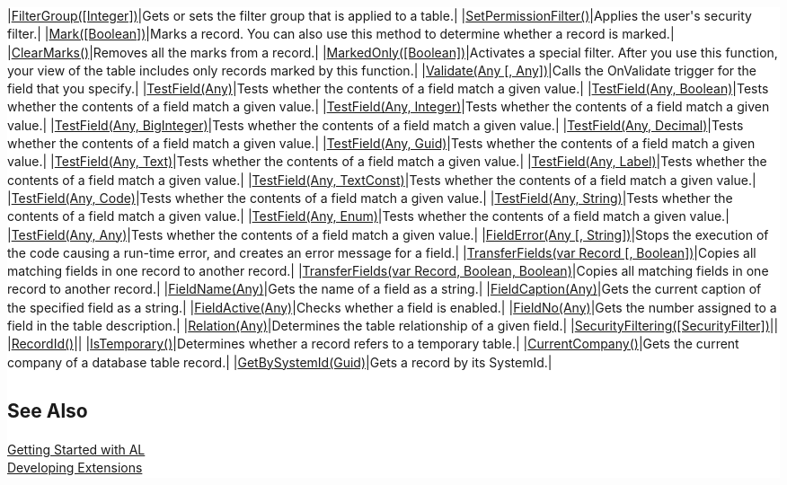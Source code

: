 |[FilterGroup([Integer])](record-filtergroup-method.md)|Gets or sets the filter group that is applied to a table.|
|[SetPermissionFilter()](record-setpermissionfilter-method.md)|Applies the user's security filter.|
|[Mark([Boolean])](record-mark-method.md)|Marks a record. You can also use this method to determine whether a record is marked.|
|[ClearMarks()](record-clearmarks-method.md)|Removes all the marks from a record.|
|[MarkedOnly([Boolean])](record-markedonly-method.md)|Activates a special filter. After you use this function, your view of the table includes only records marked by this function.|
|[Validate(Any [, Any])](record-validate-method.md)|Calls the OnValidate trigger for the field that you specify.|
|[TestField(Any)](record-testfield-joker-method.md)|Tests whether the contents of a field match a given value.|
|[TestField(Any, Boolean)](record-testfield-joker-boolean-method.md)|Tests whether the contents of a field match a given value.|
|[TestField(Any, Integer)](record-testfield-joker-integer-method.md)|Tests whether the contents of a field match a given value.|
|[TestField(Any, BigInteger)](record-testfield-joker-biginteger-method.md)|Tests whether the contents of a field match a given value.|
|[TestField(Any, Decimal)](record-testfield-joker-decimal-method.md)|Tests whether the contents of a field match a given value.|
|[TestField(Any, Guid)](record-testfield-joker-guid-method.md)|Tests whether the contents of a field match a given value.|
|[TestField(Any, Text)](record-testfield-joker-text-method.md)|Tests whether the contents of a field match a given value.|
|[TestField(Any, Label)](record-testfield-joker-label-method.md)|Tests whether the contents of a field match a given value.|
|[TestField(Any, TextConst)](record-testfield-joker-textconst-method.md)|Tests whether the contents of a field match a given value.|
|[TestField(Any, Code)](record-testfield-joker-code-method.md)|Tests whether the contents of a field match a given value.|
|[TestField(Any, String)](record-testfield-joker-string-method.md)|Tests whether the contents of a field match a given value.|
|[TestField(Any, Enum)](record-testfield-joker-anyenum-method.md)|Tests whether the contents of a field match a given value.|
|[TestField(Any, Any)](record-testfield-joker-joker-method.md)|Tests whether the contents of a field match a given value.|
|[FieldError(Any [, String])](record-fielderror-method.md)|Stops the execution of the code causing a run-time error, and creates an error message for a field.|
|[TransferFields(var Record [, Boolean])](record-transferfields-table-boolean-method.md)|Copies all matching fields in one record to another record.|
|[TransferFields(var Record, Boolean, Boolean)](record-transferfields-table-boolean-boolean-method.md)|Copies all matching fields in one record to another record.|
|[FieldName(Any)](record-fieldname-method.md)|Gets the name of a field as a string.|
|[FieldCaption(Any)](record-fieldcaption-method.md)|Gets the current caption of the specified field as a string.|
|[FieldActive(Any)](record-fieldactive-method.md)|Checks whether a field is enabled.|
|[FieldNo(Any)](record-fieldno-method.md)|Gets the number assigned to a field in the table description.|
|[Relation(Any)](record-relation-method.md)|Determines the table relationship of a given field.|
|[SecurityFiltering([SecurityFilter])](record-securityfiltering-method.md)||
|[RecordId()](record-recordid-method.md)||
|[IsTemporary()](record-istemporary-method.md)|Determines whether a record refers to a temporary table.|
|[CurrentCompany()](record-currentcompany-method.md)|Gets the current company of a database table record.|
|[GetBySystemId(Guid)](record-getbysystemid-method.md)|Gets a record by its SystemId.|

[//]: # (IMPORTANT: END>DO_NOT_EDIT)
## See Also  
[Getting Started with AL](../../devenv-get-started.md)  
[Developing Extensions](../../devenv-dev-overview.md)  

[//]: # (START>DO_NOT_EDIT)
[//]: # (IMPORTANT:Do not edit any of the content between here and the END>DO_NOT_EDIT.)
[//]: # (Any modifications should be made in the .xml files in the ModernDev repo.)